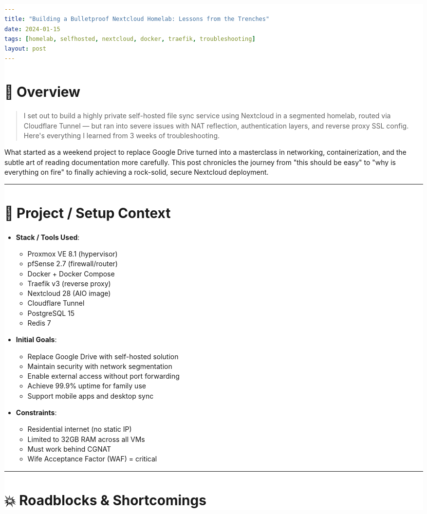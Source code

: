 ```yaml
---
title: "Building a Bulletproof Nextcloud Homelab: Lessons from the Trenches"
date: 2024-01-15
tags: [homelab, selfhosted, nextcloud, docker, traefik, troubleshooting]
layout: post
---
```


# 📘 Overview
> I set out to build a highly private self-hosted file sync service using Nextcloud in a segmented homelab, routed via Cloudflare Tunnel — but ran into severe issues with NAT reflection, authentication layers, and reverse proxy SSL config. Here's everything I learned from 3 weeks of troubleshooting.

What started as a weekend project to replace Google Drive turned into a masterclass in networking, containerization, and the subtle art of reading documentation more carefully. This post chronicles the journey from "this should be easy" to "why is everything on fire" to finally achieving a rock-solid, secure Nextcloud deployment.

---

# 🧱 Project / Setup Context

- **Stack / Tools Used**:
  - Proxmox VE 8.1 (hypervisor)
  - pfSense 2.7 (firewall/router)
  - Docker + Docker Compose
  - Traefik v3 (reverse proxy)
  - Nextcloud 28 (AIO image)
  - Cloudflare Tunnel
  - PostgreSQL 15
  - Redis 7

- **Initial Goals**:
  - Replace Google Drive with self-hosted solution
  - Maintain security with network segmentation
  - Enable external access without port forwarding
  - Achieve 99.9% uptime for family use
  - Support mobile apps and desktop sync

- **Constraints**:
  - Residential internet (no static IP)
  - Limited to 32GB RAM across all VMs
  - Must work behind CGNAT
  - Wife Acceptance Factor (WAF) = critical

---

# 💥 Roadblocks & Shortcomings
